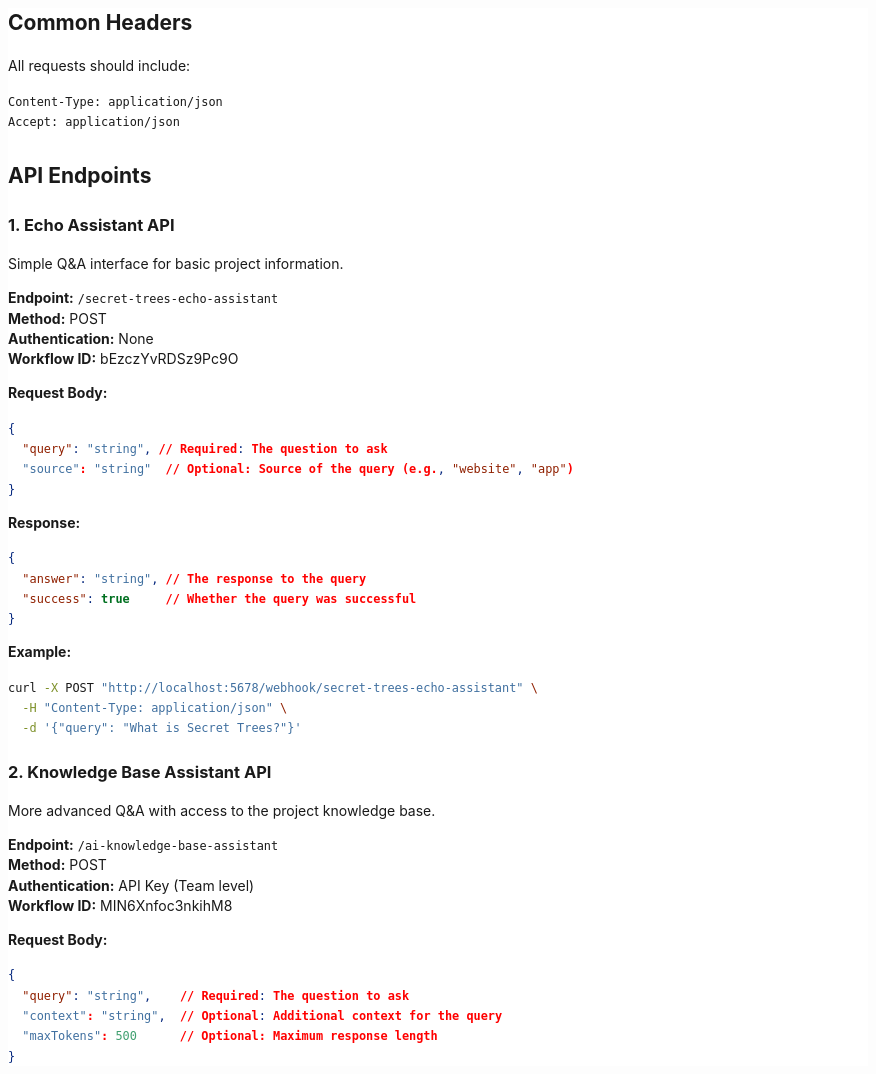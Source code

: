 ## Common Headers

All requests should include:

```
Content-Type: application/json
Accept: application/json
```

## API Endpoints

### 1. Echo Assistant API

Simple Q&A interface for basic project information.

**Endpoint:** `/secret-trees-echo-assistant`  
**Method:** POST  
**Authentication:** None  
**Workflow ID:** bEzczYvRDSz9Pc9O

**Request Body:**
```json
{
  "query": "string", // Required: The question to ask
  "source": "string"  // Optional: Source of the query (e.g., "website", "app")
}
```

**Response:**
```json
{
  "answer": "string", // The response to the query
  "success": true     // Whether the query was successful
}
```

**Example:**
```bash
curl -X POST "http://localhost:5678/webhook/secret-trees-echo-assistant" \
  -H "Content-Type: application/json" \
  -d '{"query": "What is Secret Trees?"}'
```

### 2. Knowledge Base Assistant API

More advanced Q&A with access to the project knowledge base.

**Endpoint:** `/ai-knowledge-base-assistant`  
**Method:** POST  
**Authentication:** API Key (Team level)  
**Workflow ID:** MIN6Xnfoc3nkihM8

**Request Body:**
```json
{
  "query": "string",    // Required: The question to ask
  "context": "string",  // Optional: Additional context for the query
  "maxTokens": 500      // Optional: Maximum response length
}
```
